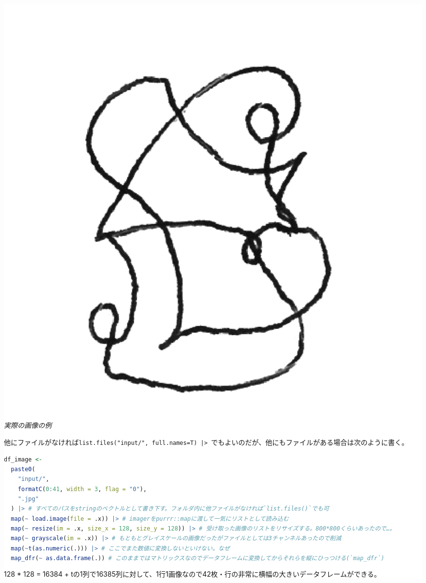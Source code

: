 ![](/images/umap-tsne-in-r/2-7_012.jpg)
*実際の画像の例*

他にファイルがなければ`list.files("input/", full.names=T) |> `でもよいのだが、他にもファイルがある場合は次のように書く。
```r
df_image <- 
  paste0(
    "input/", 
    formatC(0:41, width = 3, flag = "0"),
    ".jpg"
  ) |> # すべてのパスをstringのベクトルとして書き下す。フォルダ内に他ファイルがなければ`list.files()`でも可
  map(~ load.image(file = .x)) |> # imagerをpurrr::mapに渡して一気にリストとして読み込む
  map(~ resize(im = .x, size_x = 128, size_y = 128)) |> # 受け取った画像のリストをリサイズする。800*800くらいあったので…。
  map(~ grayscale(im = .x)) |> # もともとグレイスケールの画像だったがファイルとしては3チャンネルあったので削減
  map(~t(as.numeric(.))) |> # ここでまた数値に変換しないといけない。なぜ
  map_dfr(~ as.data.frame(.)) # このままではマトリックスなのでデータフレームに変換してからそれらを縦にひっつける(`map_dfr`)

```
128 * 128 = 16384 + tの1列で16385列に対して、1行1画像なので42枚・行の非常に横幅の大きいデータフレームができる。
